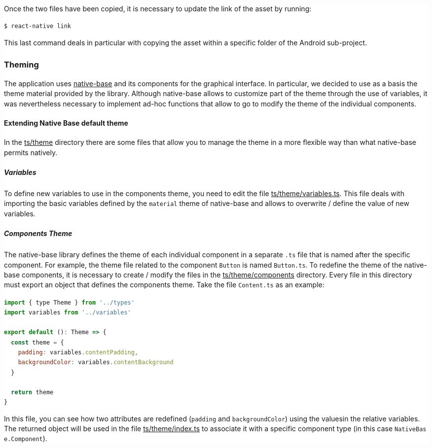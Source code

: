 Once the two files have been copied, it is necessary to update the link of the asset by running:

```
$ react-native link
```

This last command deals in particular with copying the asset within a specific folder of the Android sub-project.

### Theming

The application uses [native-base](https://nativebase.io/) and its components for the graphical interface. In particular, we  decided to use as a basis the theme material provided by the library. Although native-base allows to customize part of the theme through the use of variables, it was nevertheless necessary to implement ad-hoc functions that allow to go to modify the theme of the individual components.

#### Extending Native Base default theme

In the [ts/theme](ts/theme) directory there are some files that allow you to manage the theme in a more flexible way than what native-base permits natively.

##### Variables

To define new variables to use in the components theme, you need to edit the file [ts/theme/variables.ts](ts/theme/variables.ts). This file deals with importing the basic variables defined by the `material` theme of native-base and allows to overwrite / define the value of new variables.

##### Components Theme

The native-base library defines the theme of each individual component in a separate `.ts` file that is named after the specific component. For example, the theme file related to the component `Button` is named `Button.ts`. To redefine the theme of the native-base components, it is necessary to create / modify the files in the [ts/theme/components](ts/theme/components) directory. Every file in this directory must export an object that defines the components theme. Take the file `Content.ts` as an example:

```javascript
import { type Theme } from '../types'
import variables from '../variables'

export default (): Theme => {
  const theme = {
    padding: variables.contentPadding,
    backgroundColor: variables.contentBackground
  }

  return theme
}
```

In this file, you can see how two attributes are redefined (`padding` and `backgroundColor`) using the values ​​in the relative variables. The returned object will be used in the file [ts/theme/index.ts](ts/theme/index.ts) to associate it with a specific component type (in this case `NativeBase.Component`).
